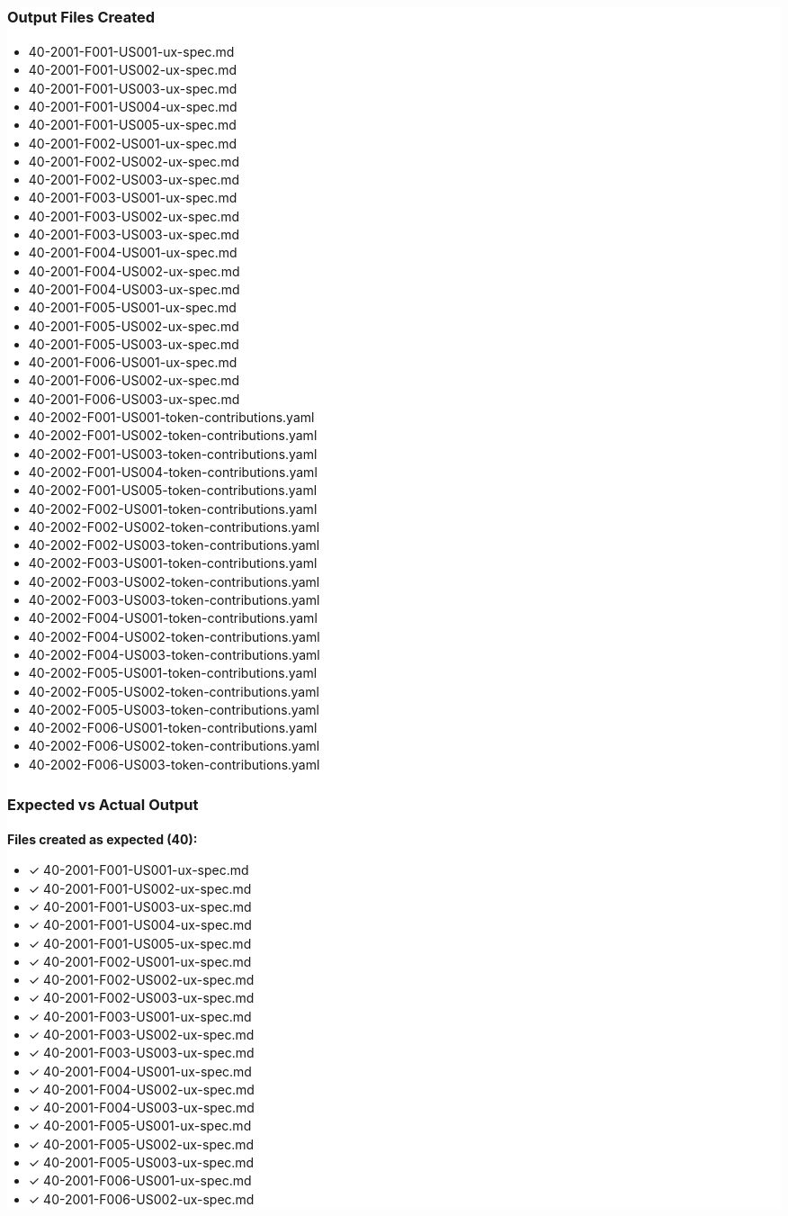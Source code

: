 ### Output Files Created
- 40-2001-F001-US001-ux-spec.md
- 40-2001-F001-US002-ux-spec.md
- 40-2001-F001-US003-ux-spec.md
- 40-2001-F001-US004-ux-spec.md
- 40-2001-F001-US005-ux-spec.md
- 40-2001-F002-US001-ux-spec.md
- 40-2001-F002-US002-ux-spec.md
- 40-2001-F002-US003-ux-spec.md
- 40-2001-F003-US001-ux-spec.md
- 40-2001-F003-US002-ux-spec.md
- 40-2001-F003-US003-ux-spec.md
- 40-2001-F004-US001-ux-spec.md
- 40-2001-F004-US002-ux-spec.md
- 40-2001-F004-US003-ux-spec.md
- 40-2001-F005-US001-ux-spec.md
- 40-2001-F005-US002-ux-spec.md
- 40-2001-F005-US003-ux-spec.md
- 40-2001-F006-US001-ux-spec.md
- 40-2001-F006-US002-ux-spec.md
- 40-2001-F006-US003-ux-spec.md
- 40-2002-F001-US001-token-contributions.yaml
- 40-2002-F001-US002-token-contributions.yaml
- 40-2002-F001-US003-token-contributions.yaml
- 40-2002-F001-US004-token-contributions.yaml
- 40-2002-F001-US005-token-contributions.yaml
- 40-2002-F002-US001-token-contributions.yaml
- 40-2002-F002-US002-token-contributions.yaml
- 40-2002-F002-US003-token-contributions.yaml
- 40-2002-F003-US001-token-contributions.yaml
- 40-2002-F003-US002-token-contributions.yaml
- 40-2002-F003-US003-token-contributions.yaml
- 40-2002-F004-US001-token-contributions.yaml
- 40-2002-F004-US002-token-contributions.yaml
- 40-2002-F004-US003-token-contributions.yaml
- 40-2002-F005-US001-token-contributions.yaml
- 40-2002-F005-US002-token-contributions.yaml
- 40-2002-F005-US003-token-contributions.yaml
- 40-2002-F006-US001-token-contributions.yaml
- 40-2002-F006-US002-token-contributions.yaml
- 40-2002-F006-US003-token-contributions.yaml

### Expected vs Actual Output
**Files created as expected (40):**
- ✓ 40-2001-F001-US001-ux-spec.md
- ✓ 40-2001-F001-US002-ux-spec.md
- ✓ 40-2001-F001-US003-ux-spec.md
- ✓ 40-2001-F001-US004-ux-spec.md
- ✓ 40-2001-F001-US005-ux-spec.md
- ✓ 40-2001-F002-US001-ux-spec.md
- ✓ 40-2001-F002-US002-ux-spec.md
- ✓ 40-2001-F002-US003-ux-spec.md
- ✓ 40-2001-F003-US001-ux-spec.md
- ✓ 40-2001-F003-US002-ux-spec.md
- ✓ 40-2001-F003-US003-ux-spec.md
- ✓ 40-2001-F004-US001-ux-spec.md
- ✓ 40-2001-F004-US002-ux-spec.md
- ✓ 40-2001-F004-US003-ux-spec.md
- ✓ 40-2001-F005-US001-ux-spec.md
- ✓ 40-2001-F005-US002-ux-spec.md
- ✓ 40-2001-F005-US003-ux-spec.md
- ✓ 40-2001-F006-US001-ux-spec.md
- ✓ 40-2001-F006-US002-ux-spec.md
